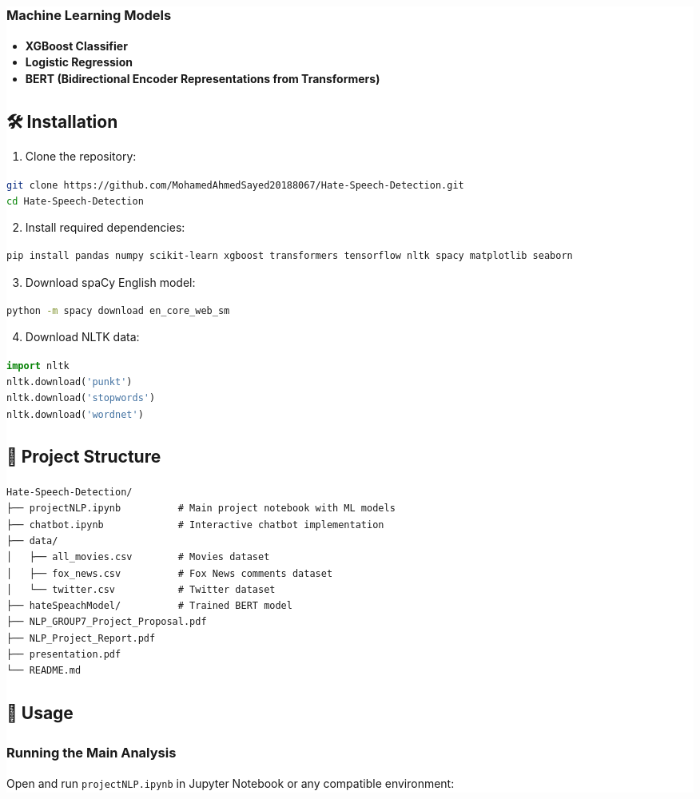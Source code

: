 ### Machine Learning Models
- **XGBoost Classifier**
- **Logistic Regression**
- **BERT (Bidirectional Encoder Representations from Transformers)**

## 🛠️ Installation

1. Clone the repository:
```bash
git clone https://github.com/MohamedAhmedSayed20188067/Hate-Speech-Detection.git
cd Hate-Speech-Detection
```

2. Install required dependencies:
```bash
pip install pandas numpy scikit-learn xgboost transformers tensorflow nltk spacy matplotlib seaborn
```

3. Download spaCy English model:
```bash
python -m spacy download en_core_web_sm
```

4. Download NLTK data:
```python
import nltk
nltk.download('punkt')
nltk.download('stopwords')
nltk.download('wordnet')
```

## 📁 Project Structure

```
Hate-Speech-Detection/
├── projectNLP.ipynb          # Main project notebook with ML models
├── chatbot.ipynb             # Interactive chatbot implementation
├── data/
│   ├── all_movies.csv        # Movies dataset
│   ├── fox_news.csv          # Fox News comments dataset
│   └── twitter.csv           # Twitter dataset
├── hateSpeachModel/          # Trained BERT model
├── NLP_GROUP7_Project_Proposal.pdf
├── NLP_Project_Report.pdf
├── presentation.pdf
└── README.md
```

## 🚀 Usage

### Running the Main Analysis
Open and run `projectNLP.ipynb` in Jupyter Notebook or any compatible environment:
